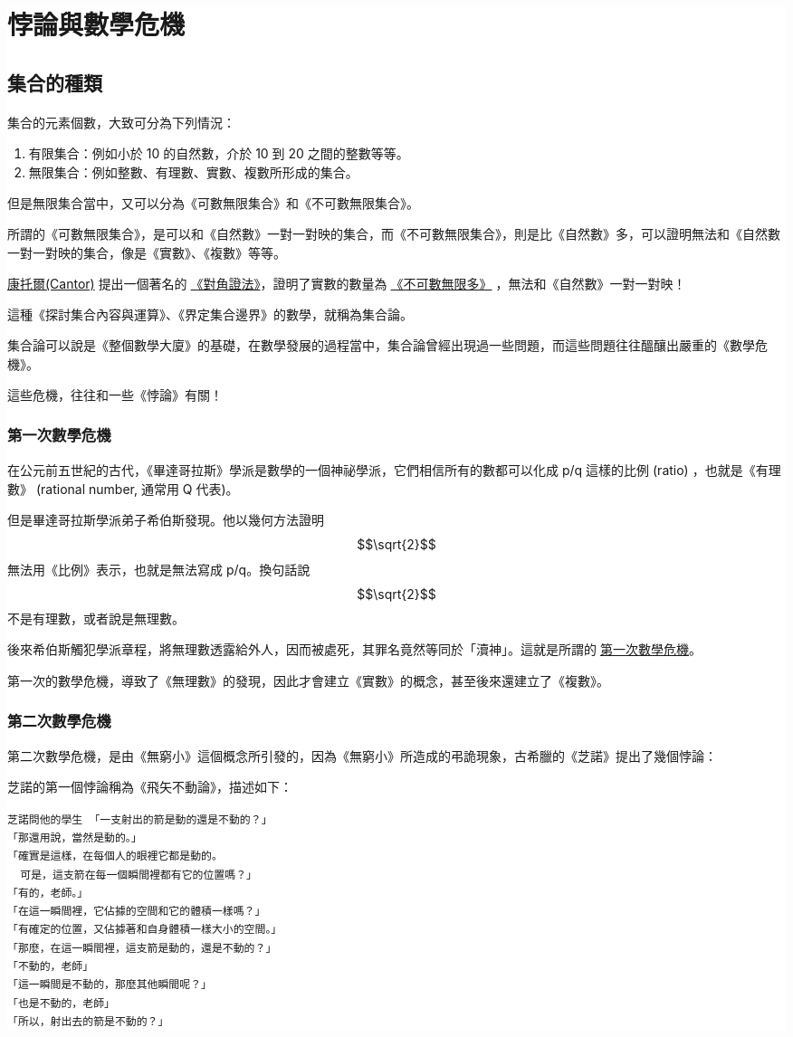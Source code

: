 # 悖論與數學危機

## 集合的種類

集合的元素個數，大致可分為下列情況：

1. 有限集合：例如小於 10 的自然數，介於 10 到 20 之間的整數等等。
2. 無限集合：例如整數、有理數、實數、複數所形成的集合。

但是無限集合當中，又可以分為《可數無限集合》和《不可數無限集合》。

所謂的《可數無限集合》，是可以和《自然數》一對一對映的集合，而《不可數無限集合》，則是比《自然數》多，可以證明無法和《自然數一對一對映的集合，像是《實數》、《複數》等等。

[康托爾(Cantor)](https://zh.wikipedia.org/wiki/%E6%A0%BC%E5%A5%A5%E5%B0%94%E6%A0%BC%C2%B7%E5%BA%B7%E6%89%98%E5%B0%94) 提出一個著名的 [《對角證法》](https://zh.wikipedia.org/wiki/%E5%B0%8D%E8%A7%92%E8%AB%96%E8%AD%89%E6%B3%95)，證明了實數的數量為 [《不可數無限多》](https://zh.wikipedia.org/wiki/%E4%B8%8D%E5%8F%AF%E6%95%B8%E9%9B%86) ，無法和《自然數》一對一對映！

這種《探討集合內容與運算》、《界定集合邊界》的數學，就稱為集合論。

集合論可以說是《整個數學大廈》的基礎，在數學發展的過程當中，集合論曾經出現過一些問題，而這些問題往往醞釀出嚴重的《數學危機》。

這些危機，往往和一些《悖論》有關！

### 第一次數學危機

在公元前五世紀的古代，《畢達哥拉斯》學派是數學的一個神祕學派，它們相信所有的數都可以化成 p/q 這樣的比例 (ratio) ，也就是《有理數》 (rational number, 通常用 Q 代表)。

但是畢達哥拉斯學派弟子希伯斯發現。他以幾何方法證明 $$\sqrt{2}$$ 無法用《比例》表示，也就是無法寫成 p/q。換句話說 $$\sqrt{2}$$ 不是有理數，或者說是無理數。

後來希伯斯觸犯學派章程，將無理數透露給外人，因而被處死，其罪名竟然等同於「瀆神」。這就是所謂的 [第一次數學危機](https://zh.wikipedia.org/wiki/%E7%AC%AC%E4%B8%80%E6%AC%A1%E6%95%B8%E5%AD%B8%E5%8D%B1%E6%A9%9F)。

第一次的數學危機，導致了《無理數》的發現，因此才會建立《實數》的概念，甚至後來還建立了《複數》。

### 第二次數學危機

第二次數學危機，是由《無窮小》這個概念所引發的，因為《無窮小》所造成的弔詭現象，古希臘的《芝諾》提出了幾個悖論：

芝諾的第一個悖論稱為《飛矢不動論》，描述如下：

```
芝諾問他的學生 「一支射出的箭是動的還是不動的？」
「那還用說，當然是動的。」
「確實是這樣，在每個人的眼裡它都是動的。
  可是，這支箭在每一個瞬間裡都有它的位置嗎？」
「有的，老師。」
「在這一瞬間裡，它佔據的空間和它的體積一樣嗎？」
「有確定的位置，又佔據著和自身體積一樣大小的空間。」
「那麼，在這一瞬間裡，這支箭是動的，還是不動的？」
「不動的，老師」
「這一瞬間是不動的，那麼其他瞬間呢？」
「也是不動的，老師」
「所以，射出去的箭是不動的？」
```
